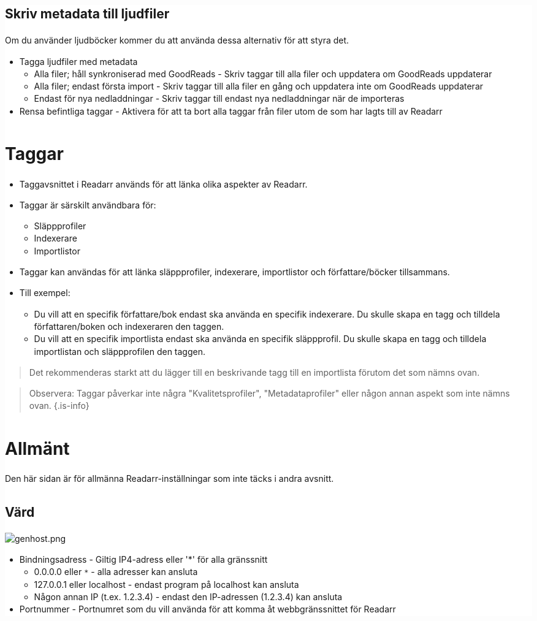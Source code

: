 ## Skriv metadata till ljudfiler

Om du använder ljudböcker kommer du att använda dessa alternativ för att styra det.

- Tagga ljudfiler med metadata
  - Alla filer; håll synkroniserad med GoodReads - Skriv taggar till alla filer och uppdatera om GoodReads uppdaterar
  - Alla filer; endast första import - Skriv taggar till alla filer en gång och uppdatera inte om GoodReads uppdaterar
  - Endast för nya nedladdningar - Skriv taggar till endast nya nedladdningar när de importeras
- Rensa befintliga taggar - Aktivera för att ta bort alla taggar från filer utom de som har lagts till av Readarr

# Taggar

- Taggavsnittet i Readarr används för att länka olika aspekter av Readarr.
- Taggar är särskilt användbara för:

  - Släppprofiler
  - Indexerare
  - Importlistor

- Taggar kan användas för att länka släppprofiler, indexerare, importlistor och författare/böcker tillsammans.
- Till exempel:
  - Du vill att en specifik författare/bok endast ska använda en specifik indexerare. Du skulle skapa en tagg och tilldela författaren/boken och indexeraren den taggen.
  - Du vill att en specifik importlista endast ska använda en specifik släppprofil. Du skulle skapa en tagg och tilldela importlistan och släppprofilen den taggen.

> Det rekommenderas starkt att du lägger till en beskrivande tagg till en importlista förutom det som nämns ovan.

> Observera: Taggar påverkar inte några "Kvalitetsprofiler", "Metadataprofiler" eller någon annan aspekt som inte nämns ovan.
{.is-info}

# Allmänt

Den här sidan är för allmänna Readarr-inställningar som inte täcks i andra avsnitt.

## Värd

![genhost.png](/assets/readarr/genhost.png)

- Bindningsadress - Giltig IP4-adress eller '*' för alla gränssnitt
  - 0.0.0.0 eller `*` - alla adresser kan ansluta
  - 127.0.0.1 eller localhost - endast program på localhost kan ansluta
  - Någon annan IP (t.ex. 1.2.3.4) - endast den IP-adressen (1.2.3.4) kan ansluta
- Portnummer - Portnumret som du vill använda för att komma åt webbgränssnittet för Readarr
